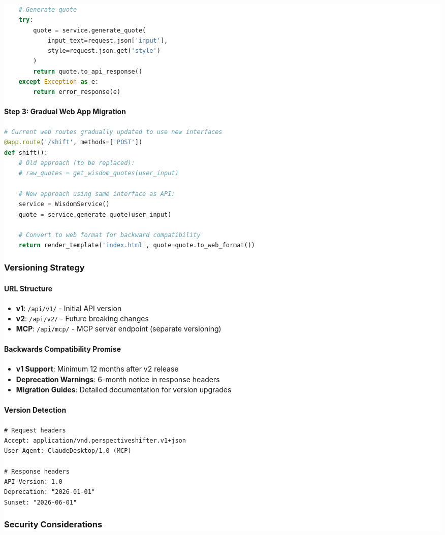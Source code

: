 ```python
    # Generate quote
    try:
        quote = service.generate_quote(
            input_text=request.json['input'],
            style=request.json.get('style')
        )
        return quote.to_api_response()
    except Exception as e:
        return error_response(e)
```

#### Step 3: Gradual Web App Migration
```python
# Current web routes gradually updated to use new interfaces
@app.route('/shift', methods=['POST'])
def shift():
    # Old approach (to be replaced):
    # raw_quotes = get_wisdom_quotes(user_input)
    
    # New approach using same interface as API:
    service = WisdomService()
    quote = service.generate_quote(user_input)
    
    # Convert to web format for backward compatibility
    return render_template('index.html', quote=quote.to_web_format())
```

### Versioning Strategy

#### URL Structure
- **v1**: `/api/v1/` - Initial API version
- **v2**: `/api/v2/` - Future breaking changes
- **MCP**: `/api/mcp/` - MCP server endpoint (separate versioning)

#### Backwards Compatibility Promise
- **v1 Support**: Minimum 12 months after v2 release
- **Deprecation Warnings**: 6-month notice in response headers
- **Migration Guides**: Detailed documentation for version upgrades

#### Version Detection
```http
# Request headers
Accept: application/vnd.perspectiveshifter.v1+json
User-Agent: ClaudeDesktop/1.0 (MCP)

# Response headers  
API-Version: 1.0
Deprecation: "2026-01-01"
Sunset: "2026-06-01"
```

### Security Considerations
